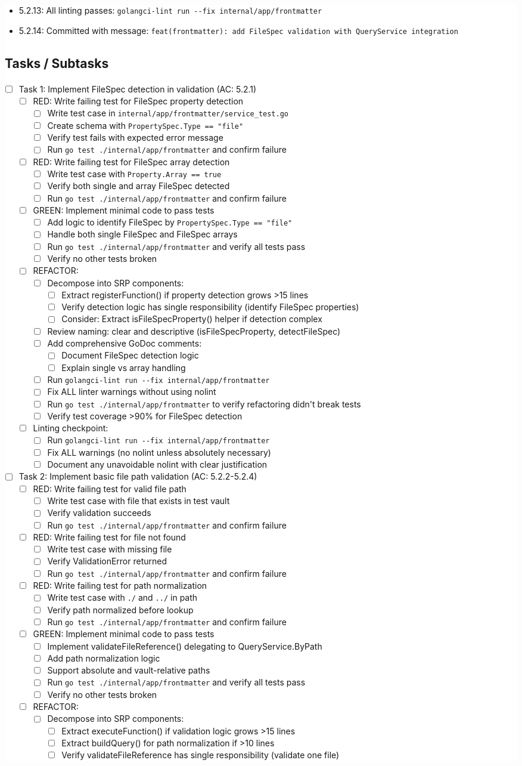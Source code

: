 - 5.2.13: All linting passes: `golangci-lint run --fix internal/app/frontmatter`

- 5.2.14: Committed with message: `feat(frontmatter): add FileSpec validation with QueryService integration`

## Tasks / Subtasks

- [ ] Task 1: Implement FileSpec detection in validation (AC: 5.2.1)
  - [ ] RED: Write failing test for FileSpec property detection
    - [ ] Write test case in `internal/app/frontmatter/service_test.go`
    - [ ] Create schema with `PropertySpec.Type == "file"`
    - [ ] Verify test fails with expected error message
    - [ ] Run `go test ./internal/app/frontmatter` and confirm failure
  - [ ] RED: Write failing test for FileSpec array detection
    - [ ] Write test case with `Property.Array == true`
    - [ ] Verify both single and array FileSpec detected
    - [ ] Run `go test ./internal/app/frontmatter` and confirm failure
  - [ ] GREEN: Implement minimal code to pass tests
    - [ ] Add logic to identify FileSpec by `PropertySpec.Type == "file"`
    - [ ] Handle both single FileSpec and FileSpec arrays
    - [ ] Run `go test ./internal/app/frontmatter` and verify all tests pass
    - [ ] Verify no other tests broken
  - [ ] REFACTOR:
    - [ ] Decompose into SRP components:
      - [ ] Extract registerFunction() if property detection grows >15 lines
      - [ ] Verify detection logic has single responsibility (identify FileSpec properties)
      - [ ] Consider: Extract isFileSpecProperty() helper if detection complex
    - [ ] Review naming: clear and descriptive (isFileSpecProperty, detectFileSpec)
    - [ ] Add comprehensive GoDoc comments:
      - [ ] Document FileSpec detection logic
      - [ ] Explain single vs array handling
    - [ ] Run `golangci-lint run --fix internal/app/frontmatter`
    - [ ] Fix ALL linter warnings without using nolint
    - [ ] Run `go test ./internal/app/frontmatter` to verify refactoring didn't break tests
    - [ ] Verify test coverage >90% for FileSpec detection
  - [ ] Linting checkpoint:
    - [ ] Run `golangci-lint run --fix internal/app/frontmatter`
    - [ ] Fix ALL warnings (no nolint unless absolutely necessary)
    - [ ] Document any unavoidable nolint with clear justification

- [ ] Task 2: Implement basic file path validation (AC: 5.2.2-5.2.4)
  - [ ] RED: Write failing test for valid file path
    - [ ] Write test case with file that exists in test vault
    - [ ] Verify validation succeeds
    - [ ] Run `go test ./internal/app/frontmatter` and confirm failure
  - [ ] RED: Write failing test for file not found
    - [ ] Write test case with missing file
    - [ ] Verify ValidationError returned
    - [ ] Run `go test ./internal/app/frontmatter` and confirm failure
  - [ ] RED: Write failing test for path normalization
    - [ ] Write test case with `./` and `../` in path
    - [ ] Verify path normalized before lookup
    - [ ] Run `go test ./internal/app/frontmatter` and confirm failure
  - [ ] GREEN: Implement minimal code to pass tests
    - [ ] Implement validateFileReference() delegating to QueryService.ByPath
    - [ ] Add path normalization logic
    - [ ] Support absolute and vault-relative paths
    - [ ] Run `go test ./internal/app/frontmatter` and verify all tests pass
    - [ ] Verify no other tests broken
  - [ ] REFACTOR:
    - [ ] Decompose into SRP components:
      - [ ] Extract executeFunction() if validation logic grows >15 lines
      - [ ] Extract buildQuery() for path normalization if >10 lines
      - [ ] Verify validateFileReference has single responsibility (validate one file)